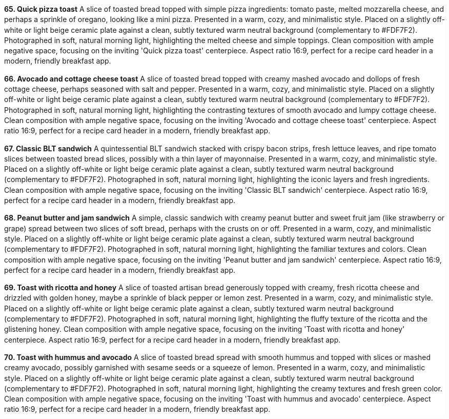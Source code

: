 **65. Quick pizza toast**
A slice of toasted bread topped with simple pizza ingredients: tomato paste, melted mozzarella cheese, and perhaps a sprinkle of oregano, looking like a mini pizza. Presented in a warm, cozy, and minimalistic style. Placed on a slightly off-white or light beige ceramic plate against a clean, subtly textured warm neutral background (complementary to #FDF7F2). Photographed in soft, natural morning light, highlighting the melted cheese and simple toppings. Clean composition with ample negative space, focusing on the inviting 'Quick pizza toast' centerpiece. Aspect ratio 16:9, perfect for a recipe card header in a modern, friendly breakfast app.

**66. Avocado and cottage cheese toast**
A slice of toasted bread topped with creamy mashed avocado and dollops of fresh cottage cheese, perhaps seasoned with salt and pepper. Presented in a warm, cozy, and minimalistic style. Placed on a slightly off-white or light beige ceramic plate against a clean, subtly textured warm neutral background (complementary to #FDF7F2). Photographed in soft, natural morning light, highlighting the contrasting textures of smooth avocado and lumpy cottage cheese. Clean composition with ample negative space, focusing on the inviting 'Avocado and cottage cheese toast' centerpiece. Aspect ratio 16:9, perfect for a recipe card header in a modern, friendly breakfast app.

**67. Classic BLT sandwich**
A quintessential BLT sandwich stacked with crispy bacon strips, fresh lettuce leaves, and ripe tomato slices between toasted bread slices, possibly with a thin layer of mayonnaise. Presented in a warm, cozy, and minimalistic style. Placed on a slightly off-white or light beige ceramic plate against a clean, subtly textured warm neutral background (complementary to #FDF7F2). Photographed in soft, natural morning light, highlighting the iconic layers and fresh ingredients. Clean composition with ample negative space, focusing on the inviting 'Classic BLT sandwich' centerpiece. Aspect ratio 16:9, perfect for a recipe card header in a modern, friendly breakfast app.

**68. Peanut butter and jam sandwich**
A simple, classic sandwich with creamy peanut butter and sweet fruit jam (like strawberry or grape) spread between two slices of soft bread, perhaps with the crusts on or off. Presented in a warm, cozy, and minimalistic style. Placed on a slightly off-white or light beige ceramic plate against a clean, subtly textured warm neutral background (complementary to #FDF7F2). Photographed in soft, natural morning light, highlighting the familiar textures and colors. Clean composition with ample negative space, focusing on the inviting 'Peanut butter and jam sandwich' centerpiece. Aspect ratio 16:9, perfect for a recipe card header in a modern, friendly breakfast app.

**69. Toast with ricotta and honey**
A slice of toasted artisan bread generously topped with creamy, fresh ricotta cheese and drizzled with golden honey, maybe a sprinkle of black pepper or lemon zest. Presented in a warm, cozy, and minimalistic style. Placed on a slightly off-white or light beige ceramic plate against a clean, subtly textured warm neutral background (complementary to #FDF7F2). Photographed in soft, natural morning light, highlighting the fluffy texture of the ricotta and the glistening honey. Clean composition with ample negative space, focusing on the inviting 'Toast with ricotta and honey' centerpiece. Aspect ratio 16:9, perfect for a recipe card header in a modern, friendly breakfast app.

**70. Toast with hummus and avocado**
A slice of toasted bread spread with smooth hummus and topped with slices or mashed creamy avocado, possibly garnished with sesame seeds or a squeeze of lemon. Presented in a warm, cozy, and minimalistic style. Placed on a slightly off-white or light beige ceramic plate against a clean, subtly textured warm neutral background (complementary to #FDF7F2). Photographed in soft, natural morning light, highlighting the creamy textures and fresh green color. Clean composition with ample negative space, focusing on the inviting 'Toast with hummus and avocado' centerpiece. Aspect ratio 16:9, perfect for a recipe card header in a modern, friendly breakfast app.
